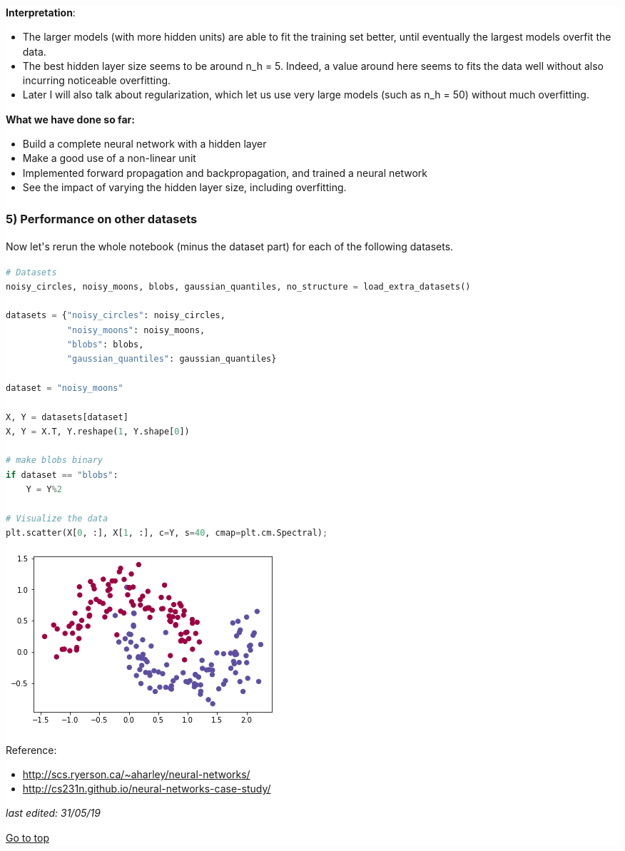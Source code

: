 
**Interpretation**:
- The larger models (with more hidden units) are able to fit the training set better, until eventually the largest models overfit the data.
- The best hidden layer size seems to be around n_h = 5. Indeed, a value around here seems to  fits the data well without also incurring noticeable overfitting.
- Later I will also talk about regularization, which let us use very large models (such as n_h = 50) without much overfitting.

**What we have done so far:**
- Build a complete neural network with a hidden layer
- Make a good use of a non-linear unit
- Implemented forward propagation and backpropagation, and trained a neural network
- See the impact of varying the hidden layer size, including overfitting.

### 5) Performance on other datasets

Now let's rerun the whole notebook (minus the dataset part) for each of the following datasets.


```python
# Datasets
noisy_circles, noisy_moons, blobs, gaussian_quantiles, no_structure = load_extra_datasets()

datasets = {"noisy_circles": noisy_circles,
            "noisy_moons": noisy_moons,
            "blobs": blobs,
            "gaussian_quantiles": gaussian_quantiles}

dataset = "noisy_moons"

X, Y = datasets[dataset]
X, Y = X.T, Y.reshape(1, Y.shape[0])

# make blobs binary
if dataset == "blobs":
    Y = Y%2

# Visualize the data
plt.scatter(X[0, :], X[1, :], c=Y, s=40, cmap=plt.cm.Spectral);
```


![png](/images/Planar-Data-Classification-with-One-Hidden-Layer-NN/output_50_0.png)


Reference:
- <a href="http://scs.ryerson.ca/~aharley/neural-networks/">http://scs.ryerson.ca/~aharley/neural-networks/</a>
- <a href="http://cs231n.github.io/neural-networks-case-study/">http://cs231n.github.io/neural-networks-case-study/</a>

*last edited: 31/05/19*

<a href="#top">Go to top</a>
